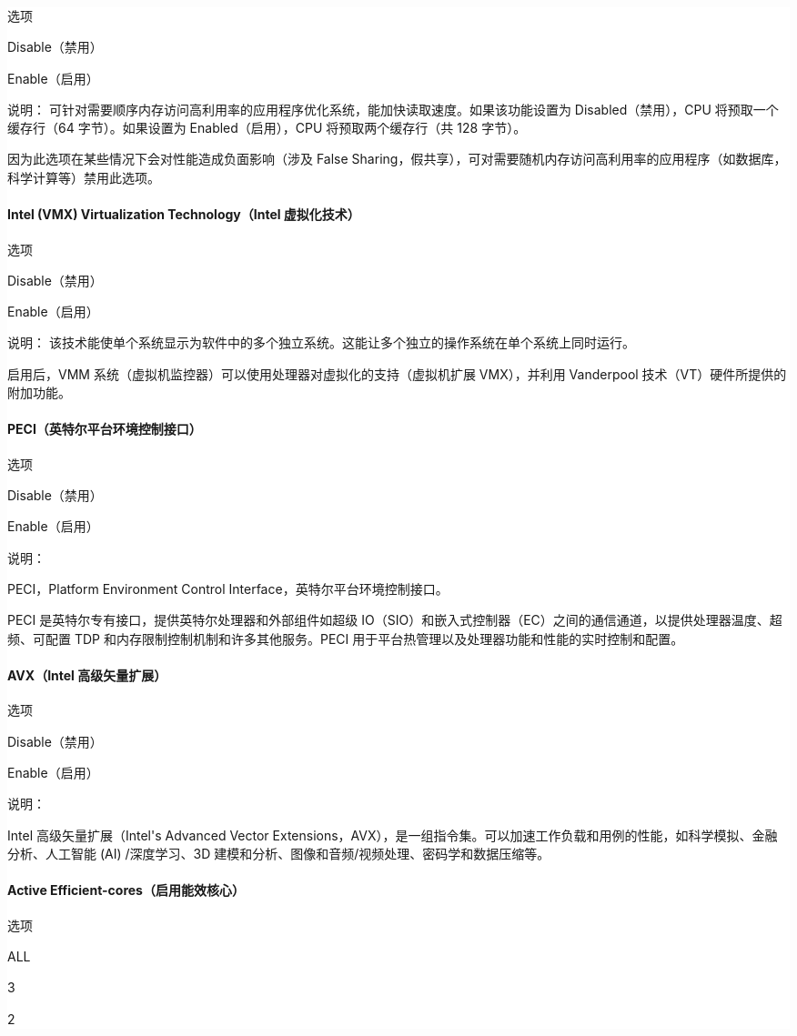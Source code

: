 选项

Disable（禁用）

Enable（启用）

说明：
可针对需要顺序内存访问高利用率的应用程序优化系统，能加快读取速度。如果该功能设置为 Disabled（禁用），CPU 将预取一个缓存行（64 字节）。如果设置为 Enabled（启用），CPU 将预取两个缓存行（共 128 字节）。

因为此选项在某些情况下会对性能造成负面影响（涉及 False Sharing，假共享），可对需要随机内存访问高利用率的应用程序（如数据库，科学计算等）禁用此选项。

#### Intel (VMX) Virtualization Technology（Intel 虚拟化技术）

选项

Disable（禁用）

Enable（启用）

说明：
该技术能使单个系统显示为软件中的多个独立系统。这能让多个独立的操作系统在单个系统上同时运行。

启用后，VMM 系统（虚拟机监控器）可以使用处理器对虚拟化的支持（虚拟机扩展 VMX），并利用 Vanderpool 技术（VT）硬件所提供的附加功能。

#### PECI（英特尔平台环境控制接口）

选项

Disable（禁用）

Enable（启用）

说明：

PECI，Platform Environment Control Interface，英特尔平台环境控制接口。

PECI 是英特尔专有接口，提供英特尔处理器和外部组件如超级 IO（SIO）和嵌入式控制器（EC）之间的通信通道，以提供处理器温度、超频、可配置 TDP 和内存限制控制机制和许多其他服务。PECI 用于平台热管理以及处理器功能和性能的实时控制和配置。

#### AVX（Intel 高级矢量扩展）

选项

Disable（禁用）

Enable（启用）

说明：

Intel 高级矢量扩展（Intel's Advanced Vector Extensions，AVX），是一组指令集。可以加速工作负载和用例的性能，如科学模拟、金融分析、人工智能 (AI) /深度学习、3D 建模和分析、图像和音频/视频处理、密码学和数据压缩等。

#### Active Efficient-cores（启用能效核心）

选项

ALL

3

2
